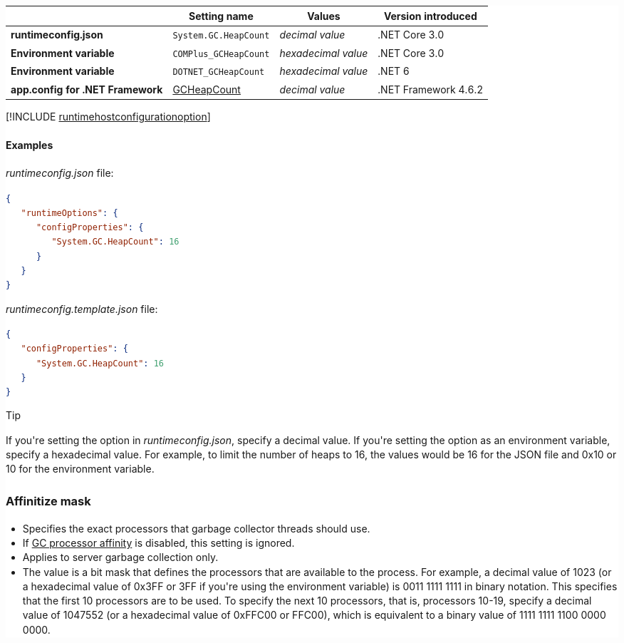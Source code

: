 | | Setting name | Values | Version introduced |
| - | - | - | - |
| **runtimeconfig.json** | `System.GC.HeapCount` | *decimal value* | .NET Core 3.0 |
| **Environment variable** | `COMPlus_GCHeapCount` | *hexadecimal value* | .NET Core 3.0 |
| **Environment variable** | `DOTNET_GCHeapCount` | *hexadecimal value* | .NET 6 |
| **app.config for .NET Framework** | [GCHeapCount](../../framework/configure-apps/file-schema/runtime/gcheapcount-element.md) | *decimal value* | .NET Framework 4.6.2 |

[!INCLUDE [runtimehostconfigurationoption](includes/runtimehostconfigurationoption.md)]

#### Examples

*runtimeconfig.json* file:

```json
{
   "runtimeOptions": {
      "configProperties": {
         "System.GC.HeapCount": 16
      }
   }
}
```

*runtimeconfig.template.json* file:

```json
{
   "configProperties": {
      "System.GC.HeapCount": 16
   }
}
```

> [!TIP]
> If you're setting the option in *runtimeconfig.json*, specify a decimal value. If you're setting the option as an environment variable, specify a hexadecimal value. For example, to limit the number of heaps to 16, the values would be 16 for the JSON file and 0x10 or 10 for the environment variable.

### Affinitize mask

- Specifies the exact processors that garbage collector threads should use.
- If [GC processor affinity](#affinitize) is disabled, this setting is ignored.
- Applies to server garbage collection only.
- The value is a bit mask that defines the processors that are available to the process. For example, a decimal value of 1023 (or a hexadecimal value of 0x3FF or 3FF if you're using the environment variable) is 0011 1111 1111 in binary notation. This specifies that the first 10 processors are to be used. To specify the next 10 processors, that is, processors 10-19, specify a decimal value of 1047552 (or a hexadecimal value of 0xFFC00 or FFC00), which is equivalent to a binary value of 1111 1111 1100 0000 0000.
